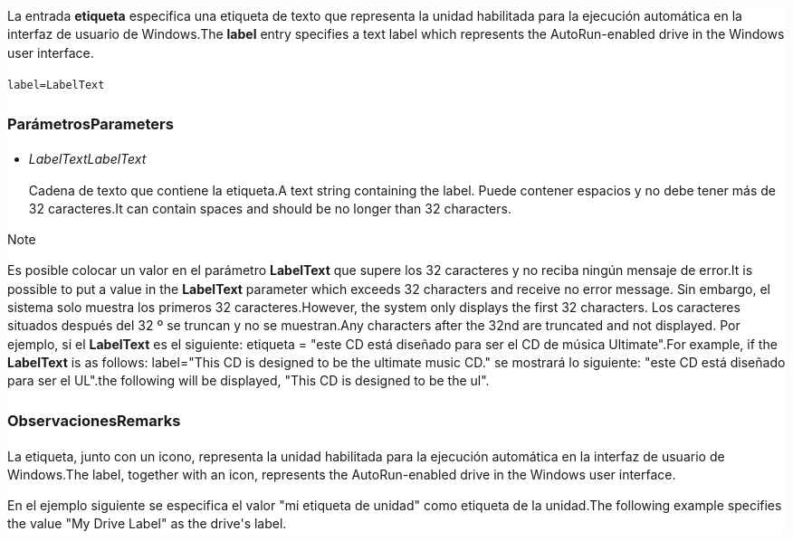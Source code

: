 <span data-ttu-id="b8565-185">La entrada **etiqueta** especifica una etiqueta de texto que representa la unidad habilitada para la ejecución automática en la interfaz de usuario de Windows.</span><span class="sxs-lookup"><span data-stu-id="b8565-185">The **label** entry specifies a text label which represents the AutoRun-enabled drive in the Windows user interface.</span></span>


```
label=LabelText
```



### <a name="parameters"></a><span data-ttu-id="b8565-186">Parámetros</span><span class="sxs-lookup"><span data-stu-id="b8565-186">Parameters</span></span>

-   <span data-ttu-id="b8565-187">*LabelText*</span><span class="sxs-lookup"><span data-stu-id="b8565-187">*LabelText*</span></span>

    <span data-ttu-id="b8565-188">Cadena de texto que contiene la etiqueta.</span><span class="sxs-lookup"><span data-stu-id="b8565-188">A text string containing the label.</span></span> <span data-ttu-id="b8565-189">Puede contener espacios y no debe tener más de 32 caracteres.</span><span class="sxs-lookup"><span data-stu-id="b8565-189">It can contain spaces and should be no longer than 32 characters.</span></span>

> [!Note]  
> <span data-ttu-id="b8565-190">Es posible colocar un valor en el parámetro **LabelText** que supere los 32 caracteres y no reciba ningún mensaje de error.</span><span class="sxs-lookup"><span data-stu-id="b8565-190">It is possible to put a value in the **LabelText** parameter which exceeds 32 characters and receive no error message.</span></span> <span data-ttu-id="b8565-191">Sin embargo, el sistema solo muestra los primeros 32 caracteres.</span><span class="sxs-lookup"><span data-stu-id="b8565-191">However, the system only displays the first 32 characters.</span></span> <span data-ttu-id="b8565-192">Los caracteres situados después del 32 º se truncan y no se muestran.</span><span class="sxs-lookup"><span data-stu-id="b8565-192">Any characters after the 32nd are truncated and not displayed.</span></span> <span data-ttu-id="b8565-193">Por ejemplo, si el **LabelText** es el siguiente: etiqueta = "este CD está diseñado para ser el CD de música Ultimate".</span><span class="sxs-lookup"><span data-stu-id="b8565-193">For example, if the **LabelText** is as follows: label="This CD is designed to be the ultimate music CD."</span></span> <span data-ttu-id="b8565-194">se mostrará lo siguiente: "este CD está diseñado para ser el UL".</span><span class="sxs-lookup"><span data-stu-id="b8565-194">the following will be displayed, "This CD is designed to be the ul".</span></span>

 

### <a name="remarks"></a><span data-ttu-id="b8565-195">Observaciones</span><span class="sxs-lookup"><span data-stu-id="b8565-195">Remarks</span></span>

<span data-ttu-id="b8565-196">La etiqueta, junto con un icono, representa la unidad habilitada para la ejecución automática en la interfaz de usuario de Windows.</span><span class="sxs-lookup"><span data-stu-id="b8565-196">The label, together with an icon, represents the AutoRun-enabled drive in the Windows user interface.</span></span>

<span data-ttu-id="b8565-197">En el ejemplo siguiente se especifica el valor "mi etiqueta de unidad" como etiqueta de la unidad.</span><span class="sxs-lookup"><span data-stu-id="b8565-197">The following example specifies the value "My Drive Label" as the drive's label.</span></span>
